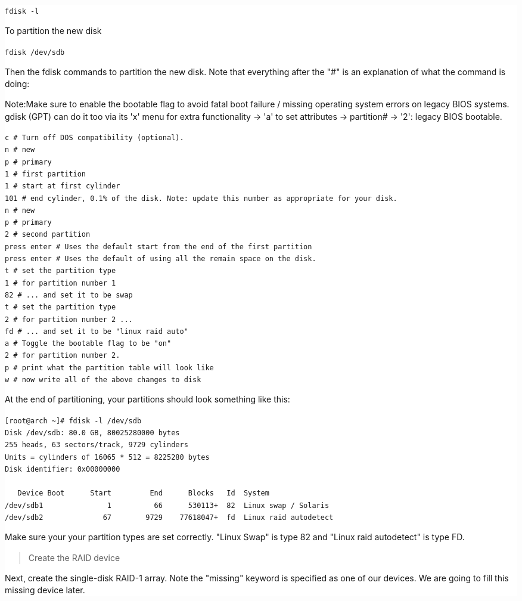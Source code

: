     fdisk -l

To partition the new disk

    fdisk /dev/sdb

Then the fdisk commands to partition the new disk. Note that everything
after the "#" is an explanation of what the command is doing:

Note:Make sure to enable the bootable flag to avoid fatal boot failure /
missing operating system errors on legacy BIOS systems. gdisk (GPT) can
do it too via its 'x' menu for extra functionality -> 'a' to set
attributes -> partition# -> '2': legacy BIOS bootable.

    c # Turn off DOS compatibility (optional).
    n # new
    p # primary
    1 # first partition
    1 # start at first cylinder
    101 # end cylinder, 0.1% of the disk. Note: update this number as appropriate for your disk.
    n # new
    p # primary
    2 # second partition
    press enter # Uses the default start from the end of the first partition
    press enter # Uses the default of using all the remain space on the disk.
    t # set the partition type
    1 # for partition number 1
    82 # ... and set it to be swap
    t # set the partition type
    2 # for partition number 2 ...
    fd # ... and set it to be "linux raid auto"
    a # Toggle the bootable flag to be "on"
    2 # for partition number 2.
    p # print what the partition table will look like
    w # now write all of the above changes to disk

At the end of partitioning, your partitions should look something like
this:

    [root@arch ~]# fdisk -l /dev/sdb
    Disk /dev/sdb: 80.0 GB, 80025280000 bytes
    255 heads, 63 sectors/track, 9729 cylinders
    Units = cylinders of 16065 * 512 = 8225280 bytes
    Disk identifier: 0x00000000

       Device Boot      Start         End      Blocks   Id  System
    /dev/sdb1               1          66      530113+  82  Linux swap / Solaris
    /dev/sdb2              67        9729    77618047+  fd  Linux raid autodetect

Make sure your your partition types are set correctly. "Linux Swap" is
type 82 and "Linux raid autodetect" is type FD.

> Create the RAID device

Next, create the single-disk RAID-1 array. Note the "missing" keyword is
specified as one of our devices. We are going to fill this missing
device later.

